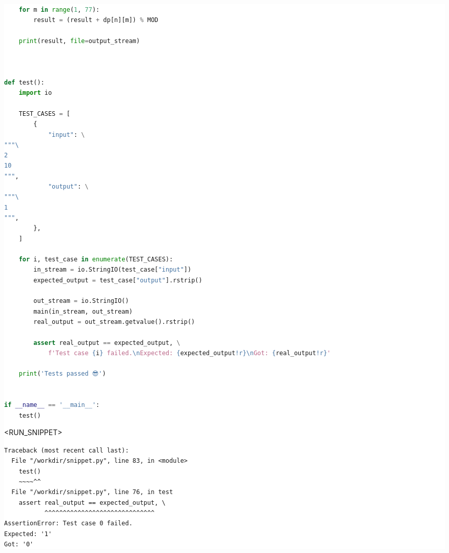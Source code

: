 ```python
    for m in range(1, 77):
        result = (result + dp[n][m]) % MOD

    print(result, file=output_stream)



def test():
    import io

    TEST_CASES = [
        {
            "input": \
"""\
2
10
""",
            "output": \
"""\
1
""",
        }, 
    ]

    for i, test_case in enumerate(TEST_CASES):
        in_stream = io.StringIO(test_case["input"])
        expected_output = test_case["output"].rstrip()

        out_stream = io.StringIO()
        main(in_stream, out_stream)
        real_output = out_stream.getvalue().rstrip()

        assert real_output == expected_output, \
            f'Test case {i} failed.\nExpected: {expected_output!r}\nGot: {real_output!r}'

    print('Tests passed 😎')


if __name__ == '__main__':
    test()


```

<RUN_SNIPPET>
```output
Traceback (most recent call last):
  File "/workdir/snippet.py", line 83, in <module>
    test()
    ~~~~^^
  File "/workdir/snippet.py", line 76, in test
    assert real_output == expected_output, \
           ^^^^^^^^^^^^^^^^^^^^^^^^^^^^^^
AssertionError: Test case 0 failed.
Expected: '1'
Got: '0'

```
